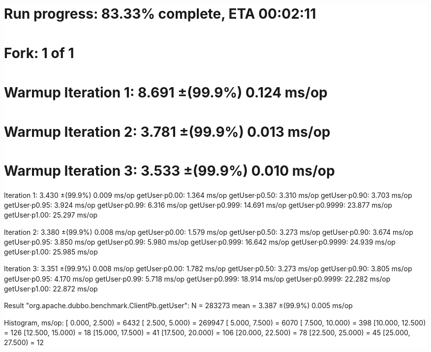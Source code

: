# Run progress: 83.33% complete, ETA 00:02:11
# Fork: 1 of 1
# Warmup Iteration   1: 8.691 ±(99.9%) 0.124 ms/op
# Warmup Iteration   2: 3.781 ±(99.9%) 0.013 ms/op
# Warmup Iteration   3: 3.533 ±(99.9%) 0.010 ms/op
Iteration   1: 3.430 ±(99.9%) 0.009 ms/op
                 getUser·p0.00:   1.364 ms/op
                 getUser·p0.50:   3.310 ms/op
                 getUser·p0.90:   3.703 ms/op
                 getUser·p0.95:   3.924 ms/op
                 getUser·p0.99:   6.316 ms/op
                 getUser·p0.999:  14.691 ms/op
                 getUser·p0.9999: 23.877 ms/op
                 getUser·p1.00:   25.297 ms/op

Iteration   2: 3.380 ±(99.9%) 0.008 ms/op
                 getUser·p0.00:   1.579 ms/op
                 getUser·p0.50:   3.273 ms/op
                 getUser·p0.90:   3.674 ms/op
                 getUser·p0.95:   3.850 ms/op
                 getUser·p0.99:   5.980 ms/op
                 getUser·p0.999:  16.642 ms/op
                 getUser·p0.9999: 24.939 ms/op
                 getUser·p1.00:   25.985 ms/op

Iteration   3: 3.351 ±(99.9%) 0.008 ms/op
                 getUser·p0.00:   1.782 ms/op
                 getUser·p0.50:   3.273 ms/op
                 getUser·p0.90:   3.805 ms/op
                 getUser·p0.95:   4.170 ms/op
                 getUser·p0.99:   5.718 ms/op
                 getUser·p0.999:  18.914 ms/op
                 getUser·p0.9999: 22.282 ms/op
                 getUser·p1.00:   22.872 ms/op



Result "org.apache.dubbo.benchmark.ClientPb.getUser":
  N = 283273
  mean =      3.387 ±(99.9%) 0.005 ms/op

  Histogram, ms/op:
    [ 0.000,  2.500) = 6432 
    [ 2.500,  5.000) = 269947 
    [ 5.000,  7.500) = 6070 
    [ 7.500, 10.000) = 398 
    [10.000, 12.500) = 126 
    [12.500, 15.000) = 18 
    [15.000, 17.500) = 41 
    [17.500, 20.000) = 106 
    [20.000, 22.500) = 78 
    [22.500, 25.000) = 45 
    [25.000, 27.500) = 12 
